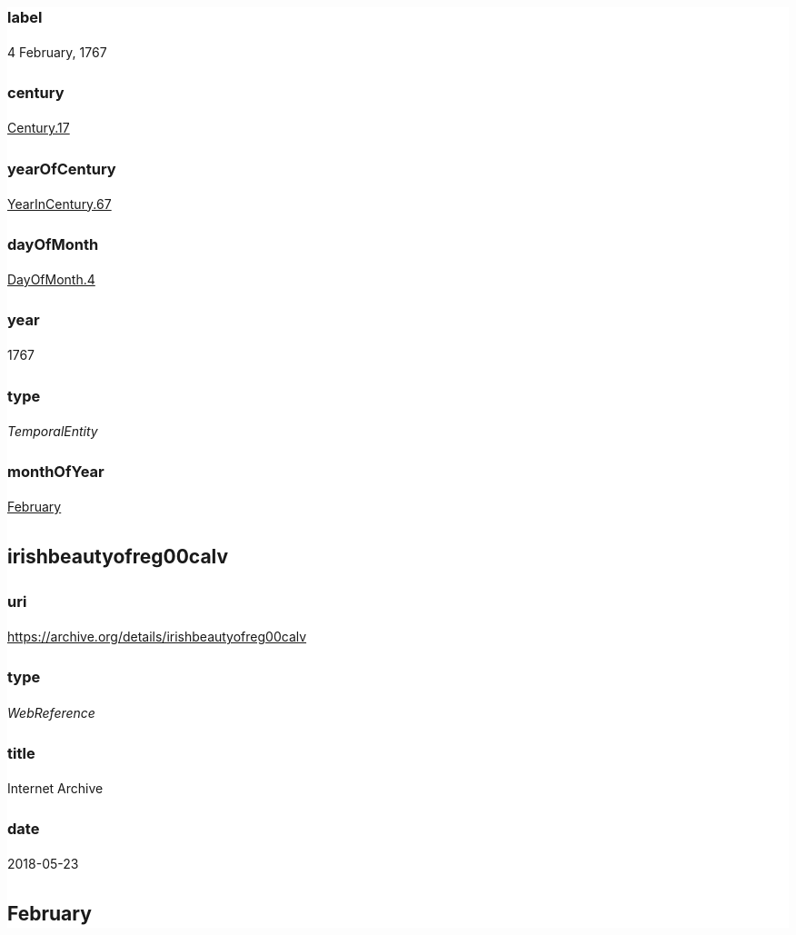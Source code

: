 ### label


4 February, 1767

### century


[Century.17](#Century.17)

### yearOfCentury


[YearInCentury.67](#YearInCentury.67)

### dayOfMonth


[DayOfMonth.4](#DayOfMonth.4)

### year


1767

### type


*TemporalEntity*

### monthOfYear


[February](#February)

## irishbeautyofreg00calv

### uri


https://archive.org/details/irishbeautyofreg00calv

### type


*WebReference*

### title


Internet Archive

### date


2018-05-23

## February
